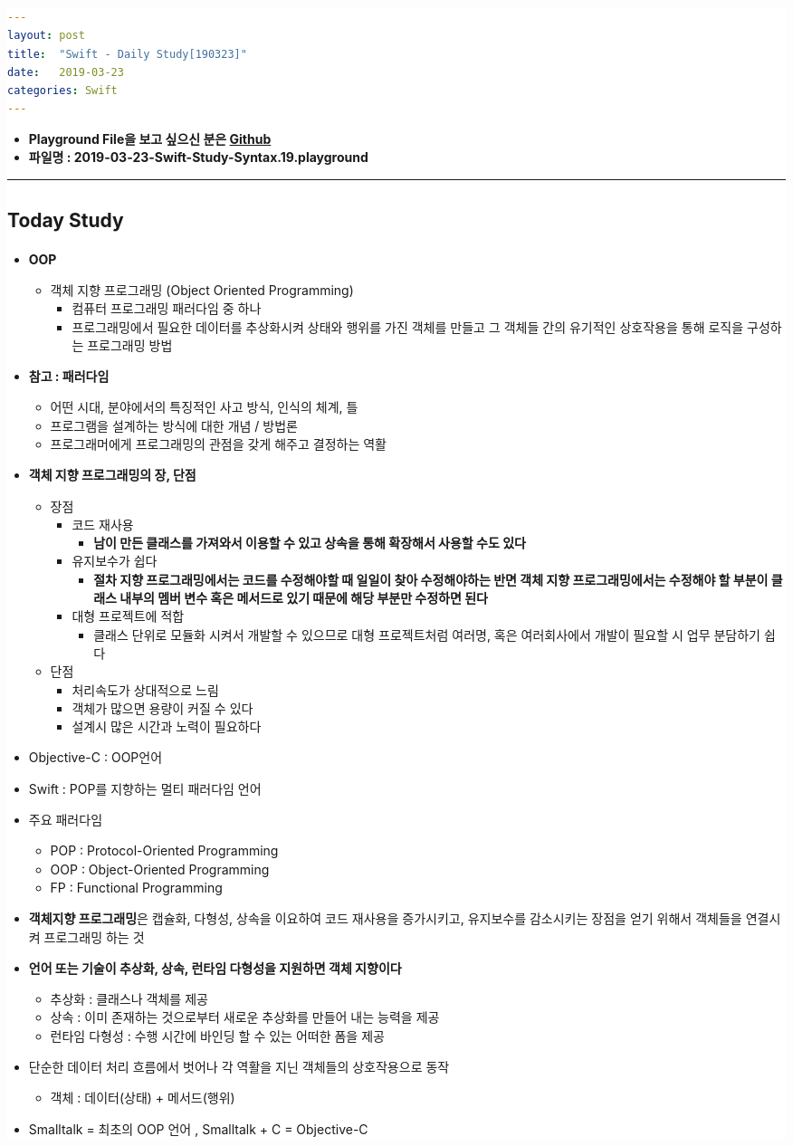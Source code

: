 ```yaml
---
layout: post
title:  "Swift - Daily Study[190323]"
date:   2019-03-23
categories: Swift
---
```


- **Playground File을 보고 싶으신 분은 [Github](https://github.com/VincentGeranium/Swift-Study)**
- **파일명 : 2019-03-23-Swift-Study-Syntax.19.playground**

---

## Today Study

- **OOP**
    - 객체 지향 프로그래밍 (Object Oriented Programming)
        - 컴퓨터 프로그래밍 패러다임 중 하나
        - 프로그래밍에서 필요한 데이터를 추상화시켜 상태와 행위를 가진 객체를 만들고 그 객체들 간의 유기적인 상호작용을 통해 로직을 구성하는 프로그래밍 방법

- **참고 : 패러다임**
    - 어떤 시대, 분야에서의 특징적인 사고 방식, 인식의 체계, 틀
    - 프로그램을 설계하는 방식에 대한 개념 / 방법론
    - 프로그래머에게 프로그래밍의 관점을 갖게 해주고 결정하는 역활

- **객체 지향 프로그래밍의 장, 단점**
    - 장점
        - 코드 재사용
            - **남이 만든 클래스를 가져와서 이용할 수 있고 상속을 통해 확장해서 사용할 수도 있다**
        - 유지보수가 쉽다
            - **절차 지향 프로그래밍에서는 코드를 수정해야할 때 일일이 찾아 수정해야하는 반면 객체 지향 프로그래밍에서는 수정해야 할 부분이 클래스 내부의 멤버 변수 혹은 메서드로 있기 때문에 해당 부분만 수정하면 된다**
        - 대형 프로젝트에 적합
            - 클래스 단위로 모듈화 시켜서 개발할 수 있으므로 대형 프로젝트처럼 여러명, 혹은 여러회사에서 개발이 필요할 시 업무 분담하기 쉽다
    - 단점
        - 처리속도가 상대적으로 느림
        - 객체가 많으면 용량이 커질 수 있다
        - 설계시 많은 시간과 노력이 필요하다

- Objective-C : OOP언어
- Swift : POP를 지향하는 멀티 패러다임 언어
- 주요 패러다임
    - POP : Protocol-Oriented Programming
    - OOP : Object-Oriented Programming
    - FP : Functional Programming

- **객체지향 프로그래밍**은 캡슐화, 다형성, 상속을 이요하여 코드 재사용을 증가시키고, 유지보수를 감소시키는 장점을 얻기 위해서 객체들을 연결시켜 프로그래밍 하는 것
- **언어 또는 기술이 추상화, 상속, 런타임 다형성을 지원하면 객체 지향이다**
    - 추상화 : 클래스나 객체를 제공
    - 상속 : 이미 존재하는 것으로부터 새로운 추상화를 만들어 내는 능력을 제공
    - 런타임 다형성 : 수행 시간에 바인딩 할 수 있는 어떠한 폼을 제공
- 단순한 데이터 처리 흐름에서 벗어나 각 역활을 지닌 객체들의 상호작용으로 동작
    - 객체 : 데이터(상태) + 메서드(행위)
- Smalltalk = 최초의 OOP 언어 , Smalltalk + C = Objective-C
